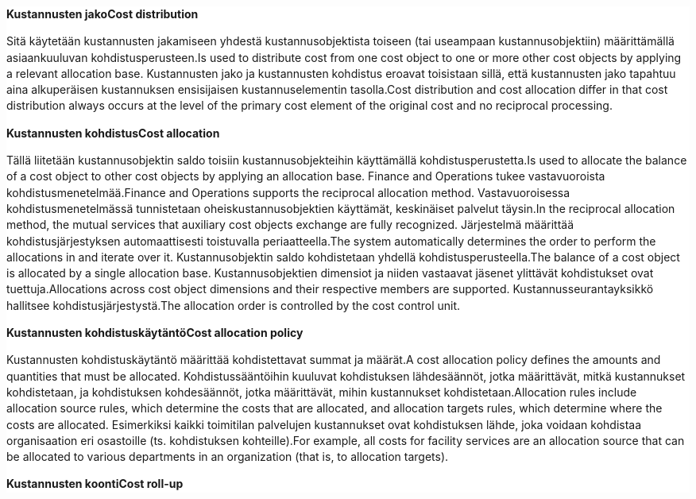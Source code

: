 <span data-ttu-id="b78bc-160">**Kustannusten jako**</span><span class="sxs-lookup"><span data-stu-id="b78bc-160">**Cost distribution**</span></span>

<span data-ttu-id="b78bc-161">Sitä käytetään kustannusten jakamiseen yhdestä kustannusobjektista toiseen (tai useampaan kustannusobjektiin) määrittämällä asiaankuuluvan kohdistusperusteen.</span><span class="sxs-lookup"><span data-stu-id="b78bc-161">Is used to distribute cost from one cost object to one or more other cost objects by applying a relevant allocation base.</span></span> <span data-ttu-id="b78bc-162">Kustannusten jako ja kustannusten kohdistus eroavat toisistaan sillä, että kustannusten jako tapahtuu aina alkuperäisen kustannuksen ensisijaisen kustannuselementin tasolla.</span><span class="sxs-lookup"><span data-stu-id="b78bc-162">Cost distribution and cost allocation differ in that cost distribution always occurs at the level of the primary cost element of the original cost and no reciprocal processing.</span></span>

<span data-ttu-id="b78bc-163">**Kustannusten kohdistus**</span><span class="sxs-lookup"><span data-stu-id="b78bc-163">**Cost allocation**</span></span>

<span data-ttu-id="b78bc-164">Tällä liitetään kustannusobjektin saldo toisiin kustannusobjekteihin käyttämällä kohdistusperustetta.</span><span class="sxs-lookup"><span data-stu-id="b78bc-164">Is used to allocate the balance of a cost object to other cost objects by applying an allocation base.</span></span> <span data-ttu-id="b78bc-165">Finance and Operations tukee vastavuoroista kohdistusmenetelmää.</span><span class="sxs-lookup"><span data-stu-id="b78bc-165">Finance and Operations supports the reciprocal allocation method.</span></span> <span data-ttu-id="b78bc-166">Vastavuoroisessa kohdistusmenetelmässä tunnistetaan oheiskustannusobjektien käyttämät, keskinäiset palvelut täysin.</span><span class="sxs-lookup"><span data-stu-id="b78bc-166">In the reciprocal allocation method, the mutual services that auxiliary cost objects exchange are fully recognized.</span></span> <span data-ttu-id="b78bc-167">Järjestelmä määrittää kohdistusjärjestyksen automaattisesti toistuvalla periaatteella.</span><span class="sxs-lookup"><span data-stu-id="b78bc-167">The system automatically determines the order to perform the allocations in and iterate over it.</span></span> <span data-ttu-id="b78bc-168">Kustannusobjektin saldo kohdistetaan yhdellä kohdistusperusteella.</span><span class="sxs-lookup"><span data-stu-id="b78bc-168">The balance of a cost object is allocated by a single allocation base.</span></span> <span data-ttu-id="b78bc-169">Kustannusobjektien dimensiot ja niiden vastaavat jäsenet ylittävät kohdistukset ovat tuettuja.</span><span class="sxs-lookup"><span data-stu-id="b78bc-169">Allocations across cost object dimensions and their respective members are supported.</span></span> <span data-ttu-id="b78bc-170">Kustannusseurantayksikkö hallitsee kohdistusjärjestystä.</span><span class="sxs-lookup"><span data-stu-id="b78bc-170">The allocation order is controlled by the cost control unit.</span></span>

<span data-ttu-id="b78bc-171">**Kustannusten kohdistuskäytäntö**</span><span class="sxs-lookup"><span data-stu-id="b78bc-171">**Cost allocation policy**</span></span>

<span data-ttu-id="b78bc-172">Kustannusten kohdistuskäytäntö määrittää kohdistettavat summat ja määrät.</span><span class="sxs-lookup"><span data-stu-id="b78bc-172">A cost allocation policy defines the amounts and quantities that must be allocated.</span></span> <span data-ttu-id="b78bc-173">Kohdistussääntöihin kuuluvat kohdistuksen lähdesäännöt, jotka määrittävät, mitkä kustannukset kohdistetaan, ja kohdistuksen kohdesäännöt, jotka määrittävät, mihin kustannukset kohdistetaan.</span><span class="sxs-lookup"><span data-stu-id="b78bc-173">Allocation rules include allocation source rules, which determine the costs that are allocated, and allocation targets rules, which determine where the costs are allocated.</span></span> <span data-ttu-id="b78bc-174">Esimerkiksi kaikki toimitilan palvelujen kustannukset ovat kohdistuksen lähde, joka voidaan kohdistaa organisaation eri osastoille (ts. kohdistuksen kohteille).</span><span class="sxs-lookup"><span data-stu-id="b78bc-174">For example, all costs for facility services are an allocation source that can be allocated to various departments in an organization (that is, to allocation targets).</span></span>

<span data-ttu-id="b78bc-175">**Kustannusten koonti**</span><span class="sxs-lookup"><span data-stu-id="b78bc-175">**Cost roll-up**</span></span>
